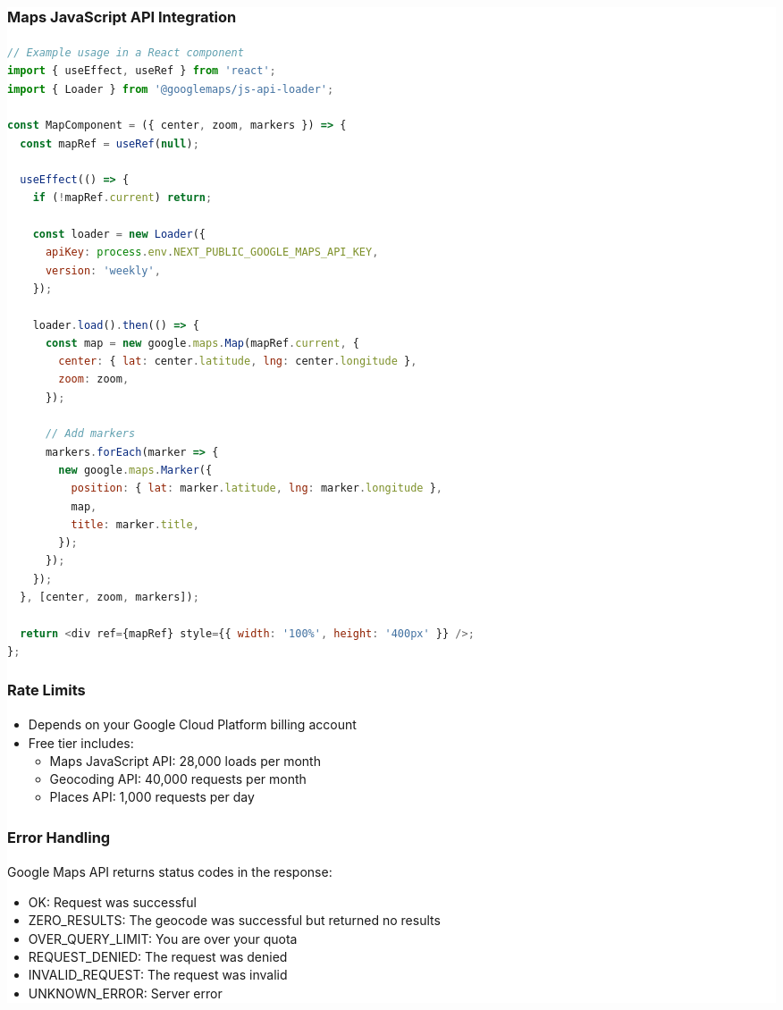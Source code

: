 ### Maps JavaScript API Integration

```javascript
// Example usage in a React component
import { useEffect, useRef } from 'react';
import { Loader } from '@googlemaps/js-api-loader';

const MapComponent = ({ center, zoom, markers }) => {
  const mapRef = useRef(null);
  
  useEffect(() => {
    if (!mapRef.current) return;
    
    const loader = new Loader({
      apiKey: process.env.NEXT_PUBLIC_GOOGLE_MAPS_API_KEY,
      version: 'weekly',
    });
    
    loader.load().then(() => {
      const map = new google.maps.Map(mapRef.current, {
        center: { lat: center.latitude, lng: center.longitude },
        zoom: zoom,
      });
      
      // Add markers
      markers.forEach(marker => {
        new google.maps.Marker({
          position: { lat: marker.latitude, lng: marker.longitude },
          map,
          title: marker.title,
        });
      });
    });
  }, [center, zoom, markers]);
  
  return <div ref={mapRef} style={{ width: '100%', height: '400px' }} />;
};
```

### Rate Limits

- Depends on your Google Cloud Platform billing account
- Free tier includes:
  - Maps JavaScript API: 28,000 loads per month
  - Geocoding API: 40,000 requests per month
  - Places API: 1,000 requests per day

### Error Handling

Google Maps API returns status codes in the response:

- OK: Request was successful
- ZERO_RESULTS: The geocode was successful but returned no results
- OVER_QUERY_LIMIT: You are over your quota
- REQUEST_DENIED: The request was denied
- INVALID_REQUEST: The request was invalid
- UNKNOWN_ERROR: Server error
